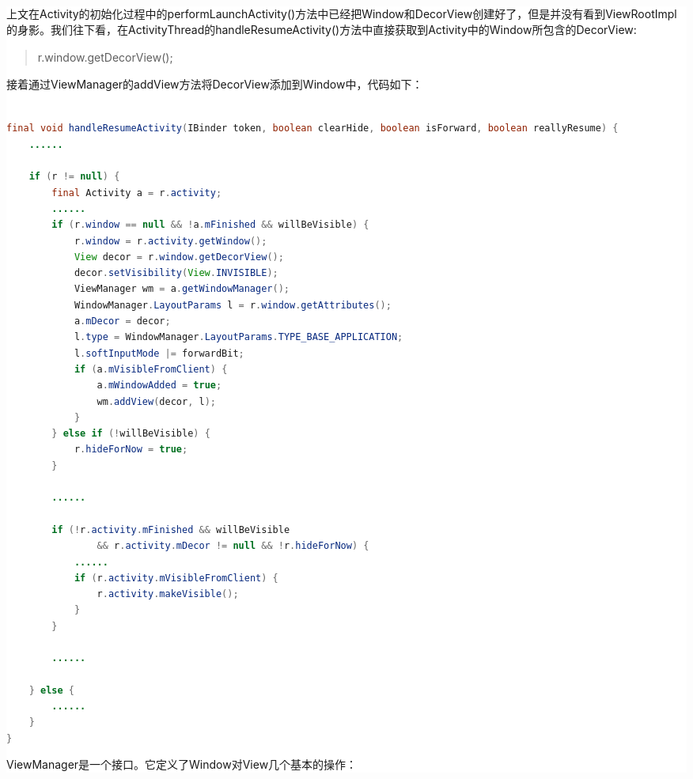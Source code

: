 上文在Activity的初始化过程中的performLaunchActivity()方法中已经把Window和DecorView创建好了，但是并没有看到ViewRootImpl的身影。我们往下看，在ActivityThread的handleResumeActivity()方法中直接获取到Activity中的Window所包含的DecorView:

> r.window.getDecorView();

接着通过ViewManager的addView方法将DecorView添加到Window中，代码如下：

```java

final void handleResumeActivity(IBinder token, boolean clearHide, boolean isForward, boolean reallyResume) {
    ......

    if (r != null) {
        final Activity a = r.activity;
        ......
        if (r.window == null && !a.mFinished && willBeVisible) {
            r.window = r.activity.getWindow();
            View decor = r.window.getDecorView();
            decor.setVisibility(View.INVISIBLE);
            ViewManager wm = a.getWindowManager();
            WindowManager.LayoutParams l = r.window.getAttributes();
            a.mDecor = decor;
            l.type = WindowManager.LayoutParams.TYPE_BASE_APPLICATION;
            l.softInputMode |= forwardBit;
            if (a.mVisibleFromClient) {
                a.mWindowAdded = true;
                wm.addView(decor, l);
            }
        } else if (!willBeVisible) {
            r.hideForNow = true;
        }

        ......

        if (!r.activity.mFinished && willBeVisible
                && r.activity.mDecor != null && !r.hideForNow) {
            ......
            if (r.activity.mVisibleFromClient) {
                r.activity.makeVisible();
            }
        }

        ......

    } else {
        ......
    }
}

```

ViewManager是一个接口。它定义了Window对View几个基本的操作：
